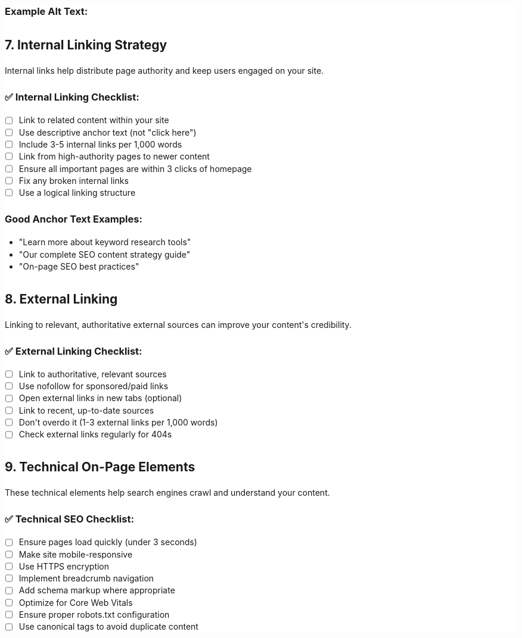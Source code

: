 ### Example Alt Text:

```html

```

## 7. Internal Linking Strategy

Internal links help distribute page authority and keep users engaged on your site.

### ✅ Internal Linking Checklist:

- [ ] Link to related content within your site
- [ ] Use descriptive anchor text (not "click here")
- [ ] Include 3-5 internal links per 1,000 words
- [ ] Link from high-authority pages to newer content
- [ ] Ensure all important pages are within 3 clicks of homepage
- [ ] Fix any broken internal links
- [ ] Use a logical linking structure

### Good Anchor Text Examples:

- "Learn more about keyword research tools"
- "Our complete SEO content strategy guide"
- "On-page SEO best practices"

## 8. External Linking

Linking to relevant, authoritative external sources can improve your content's credibility.

### ✅ External Linking Checklist:

- [ ] Link to authoritative, relevant sources
- [ ] Use nofollow for sponsored/paid links
- [ ] Open external links in new tabs (optional)
- [ ] Link to recent, up-to-date sources
- [ ] Don't overdo it (1-3 external links per 1,000 words)
- [ ] Check external links regularly for 404s

## 9. Technical On-Page Elements

These technical elements help search engines crawl and understand your content.

### ✅ Technical SEO Checklist:

- [ ] Ensure pages load quickly (under 3 seconds)
- [ ] Make site mobile-responsive
- [ ] Use HTTPS encryption
- [ ] Implement breadcrumb navigation
- [ ] Add schema markup where appropriate
- [ ] Optimize for Core Web Vitals
- [ ] Ensure proper robots.txt configuration
- [ ] Use canonical tags to avoid duplicate content
